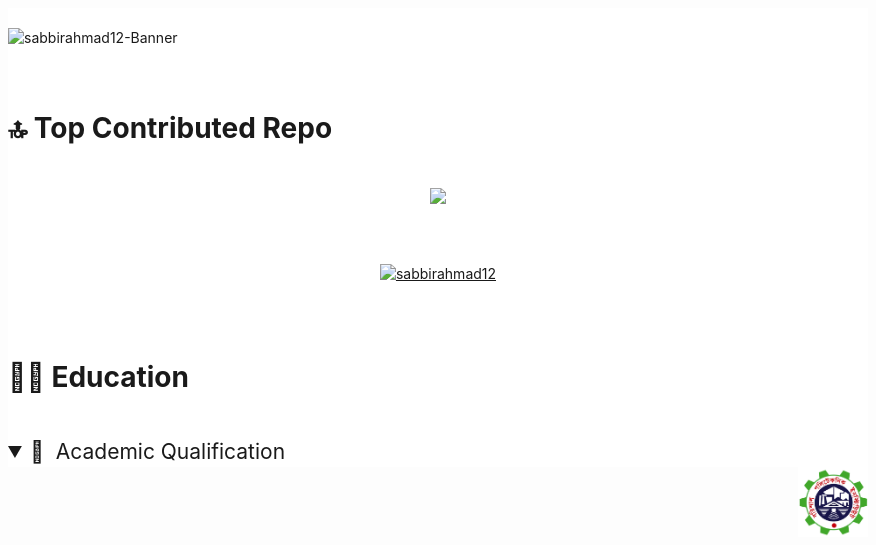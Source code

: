   </td>
  
</tr>

</table>
<img width="100%" height='3px' loading="lazy" src="https://i.ibb.co/X2cFxNG/p2.webp" />
<img width="100%"
  src="http://github-profile-summary-cards.vercel.app/api/cards/profile-details?username=sabbirahmad12&theme=dark"
  alt="sabbirahmad12-Banner"
/>
 <img width="100%" height='3px' loading="lazy" src="https://i.ibb.co/X2cFxNG/p2.webp" />



</p>       




# 🔝 Top Contributed Repo
<br/>

<div align="center">
  <img src="https://github-contributor-stats.vercel.app/api?username=sabbirahmad12&limit=5&theme=algolia&combine_all_yearly_contributions=true">
</div>

<br>

<img width="100%" height='2px' loading="lazy" src="https://i.ibb.co/X2cFxNG/p2.webp" />
<p align="center">
<a href="" target="_blank"
  ><img width="100%"
    src="https://github-profile-trophy.vercel.app/?username=sabbirahmad12&row=1&column=5&theme=radical"
    alt="sabbirahmad12"
    margin-right: 5px;
/></a>
</p>
<img width="100%" height='2px' loading="lazy" src="https://i.ibb.co/X2cFxNG/p2.webp" />

<br>

<h1 align="left"> 👨‍🎓 Education</h1><br/>
<details open>
<summary style="font-size:1.5em;">📃 &nbsp;Academic Qualification</summary>


<img align="right" width="70px" src="https://github.com/sabbirahmad12/sabbirahmad12/blob/main/%E0%A6%AC%E0%A6%B0%E0%A6%BF%E0%A6%B6%E0%A6%BE%E0%A6%B2_%E0%A6%AA%E0%A6%B2%E0%A6%BF%E0%A6%9F%E0%A7%87%E0%A6%95%E0%A6%A8%E0%A6%BF%E0%A6%95_%E0%A6%87%E0%A6%A8%E0%A6%B8%E0%A7%8D%E0%A6%9F%E0%A6%BF%E0%A6%9F%E0%A6%BF%E0%A6%89%E0%A6%9F.png" />
